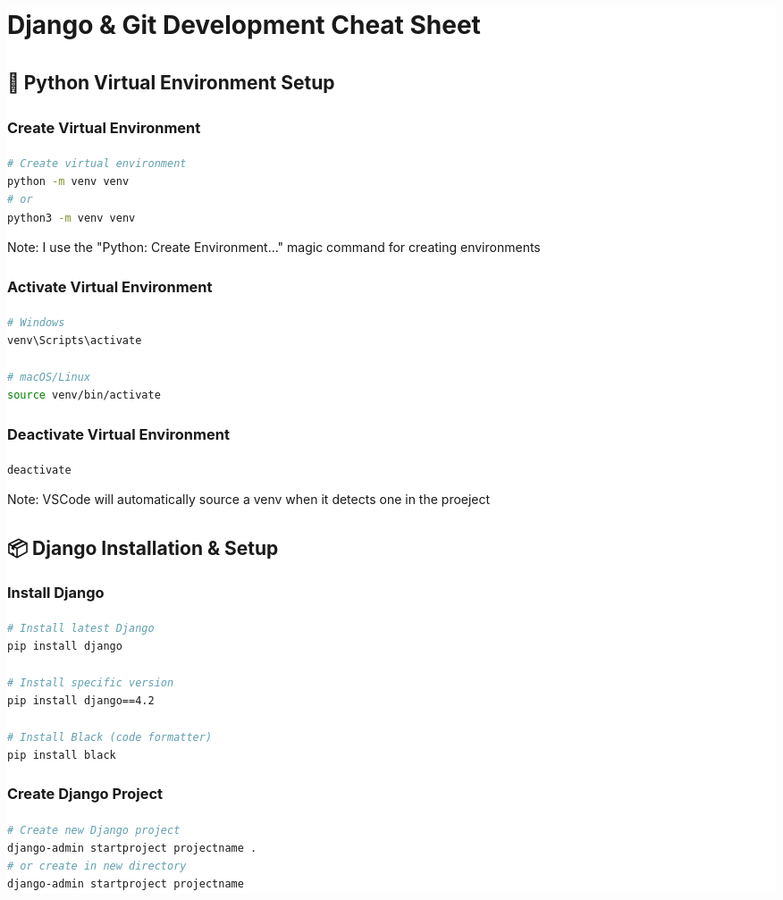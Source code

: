 # Django & Git Development Cheat Sheet

## 🐍 Python Virtual Environment Setup

### Create Virtual Environment
```bash
# Create virtual environment
python -m venv venv
# or
python3 -m venv venv
```

Note: I use the "Python: Create Environment..." magic command for creating environments

### Activate Virtual Environment
```bash
# Windows
venv\Scripts\activate

# macOS/Linux
source venv/bin/activate
```

### Deactivate Virtual Environment
```bash
deactivate
```

Note: VSCode will automatically source a venv when it detects one in the proeject

## 📦 Django Installation & Setup

### Install Django
```bash
# Install latest Django
pip install django

# Install specific version
pip install django==4.2

# Install Black (code formatter)
pip install black
```

### Create Django Project
```bash
# Create new Django project
django-admin startproject projectname .
# or create in new directory
django-admin startproject projectname
```
